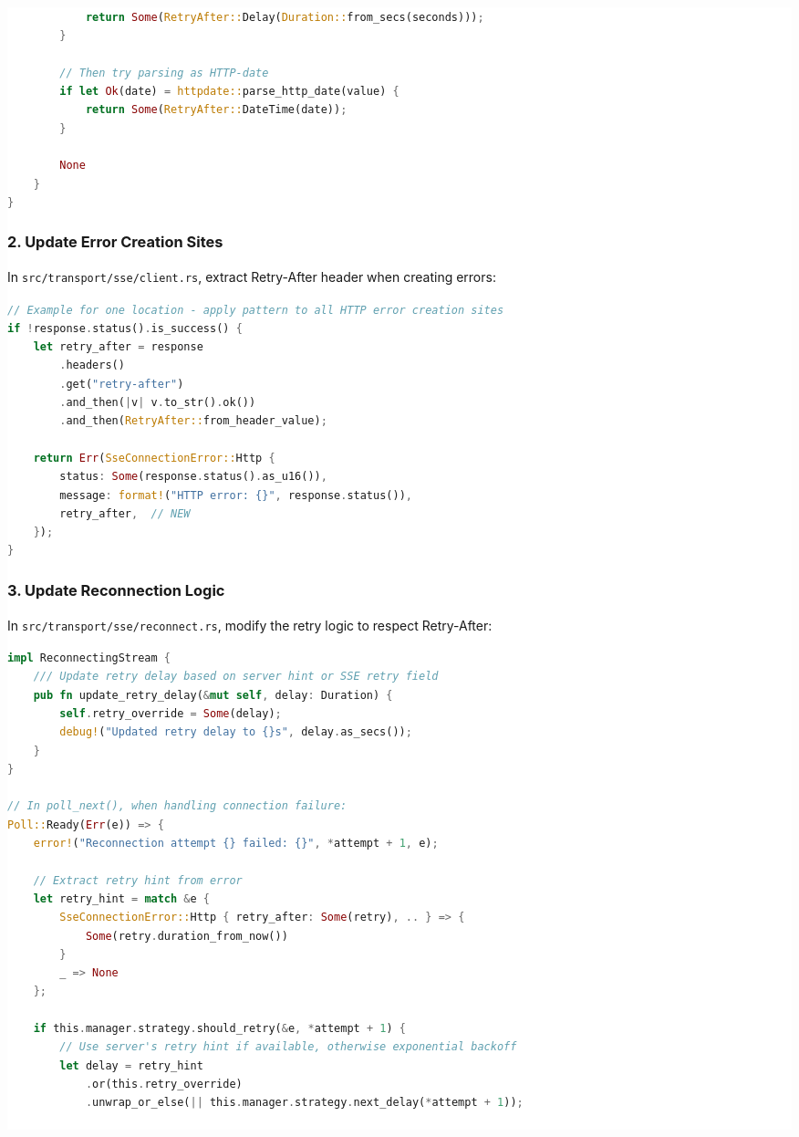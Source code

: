 ```rust
            return Some(RetryAfter::Delay(Duration::from_secs(seconds)));
        }
        
        // Then try parsing as HTTP-date
        if let Ok(date) = httpdate::parse_http_date(value) {
            return Some(RetryAfter::DateTime(date));
        }
        
        None
    }
}
```

### 2. Update Error Creation Sites

In `src/transport/sse/client.rs`, extract Retry-After header when creating errors:

```rust
// Example for one location - apply pattern to all HTTP error creation sites
if !response.status().is_success() {
    let retry_after = response
        .headers()
        .get("retry-after")
        .and_then(|v| v.to_str().ok())
        .and_then(RetryAfter::from_header_value);
    
    return Err(SseConnectionError::Http {
        status: Some(response.status().as_u16()),
        message: format!("HTTP error: {}", response.status()),
        retry_after,  // NEW
    });
}
```

### 3. Update Reconnection Logic

In `src/transport/sse/reconnect.rs`, modify the retry logic to respect Retry-After:

```rust
impl ReconnectingStream {
    /// Update retry delay based on server hint or SSE retry field
    pub fn update_retry_delay(&mut self, delay: Duration) {
        self.retry_override = Some(delay);
        debug!("Updated retry delay to {}s", delay.as_secs());
    }
}

// In poll_next(), when handling connection failure:
Poll::Ready(Err(e)) => {
    error!("Reconnection attempt {} failed: {}", *attempt + 1, e);
    
    // Extract retry hint from error
    let retry_hint = match &e {
        SseConnectionError::Http { retry_after: Some(retry), .. } => {
            Some(retry.duration_from_now())
        }
        _ => None
    };
    
    if this.manager.strategy.should_retry(&e, *attempt + 1) {
        // Use server's retry hint if available, otherwise exponential backoff
        let delay = retry_hint
            .or(this.retry_override)
            .unwrap_or_else(|| this.manager.strategy.next_delay(*attempt + 1));
        
```